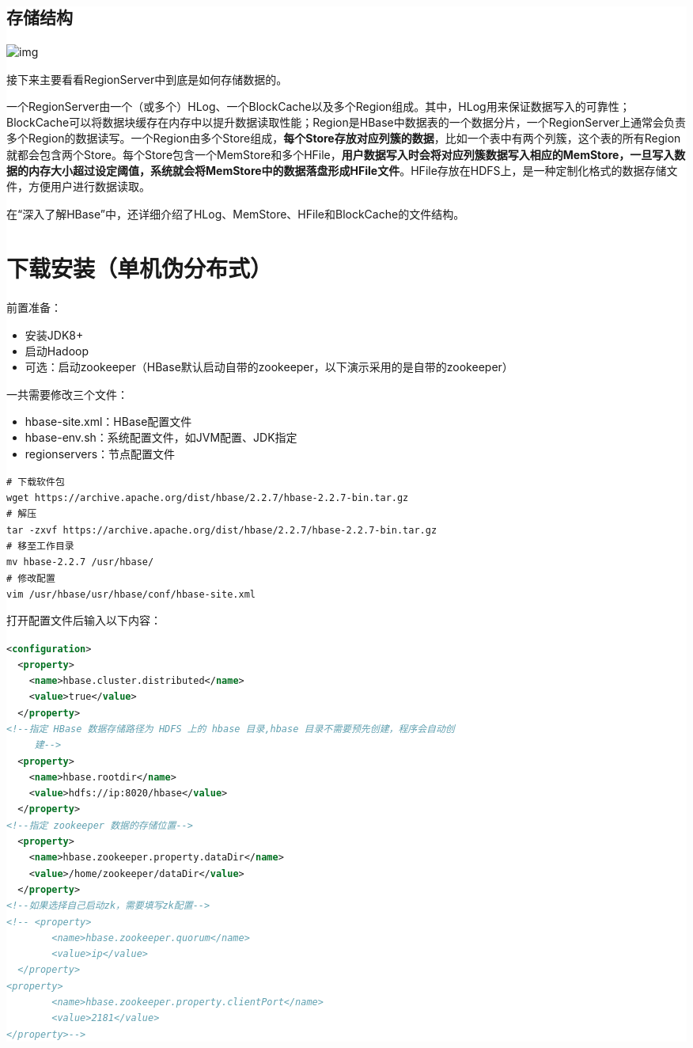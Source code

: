 ## 存储结构

![img](https://cdn.nlark.com/yuque/0/2022/png/12395255/1650012330916-a417ac2d-8e88-4b49-bcf5-95b8057d6e52.png)

接下来主要看看RegionServer中到底是如何存储数据的。

一个RegionServer由一个（或多个）HLog、一个BlockCache以及多个Region组成。其中，HLog用来保证数据写入的可靠性；BlockCache可以将数据块缓存在内存中以提升数据读取性能；Region是HBase中数据表的一个数据分片，一个RegionServer上通常会负责多个Region的数据读写。一个Region由多个Store组成，**每个Store存放对应列簇的数据**，比如一个表中有两个列簇，这个表的所有Region就都会包含两个Store。每个Store包含一个MemStore和多个HFile，**用户数据写入时会将对应列簇数据写入相应的MemStore，一旦写入数据的内存大小超过设定阈值，系统就会将MemStore中的数据落盘形成HFile文件**。HFile存放在HDFS上，是一种定制化格式的数据存储文件，方便用户进行数据读取。

在“深入了解HBase”中，还详细介绍了HLog、MemStore、HFile和BlockCache的文件结构。

# 下载安装（单机伪分布式）

前置准备：

- 安装JDK8+
- 启动Hadoop
- 可选：启动zookeeper（HBase默认启动自带的zookeeper，以下演示采用的是自带的zookeeper）

一共需要修改三个文件：

- hbase-site.xml：HBase配置文件
- hbase-env.sh：系统配置文件，如JVM配置、JDK指定
- regionservers：节点配置文件

```shell
# 下载软件包
wget https://archive.apache.org/dist/hbase/2.2.7/hbase-2.2.7-bin.tar.gz
# 解压
tar -zxvf https://archive.apache.org/dist/hbase/2.2.7/hbase-2.2.7-bin.tar.gz
# 移至工作目录
mv hbase-2.2.7 /usr/hbase/
# 修改配置
vim /usr/hbase/usr/hbase/conf/hbase-site.xml
```

打开配置文件后输入以下内容：

```xml
<configuration>
  <property>
    <name>hbase.cluster.distributed</name>
    <value>true</value>
  </property>
<!--指定 HBase 数据存储路径为 HDFS 上的 hbase 目录,hbase 目录不需要预先创建，程序会自动创
     建-->
  <property>
    <name>hbase.rootdir</name>
    <value>hdfs://ip:8020/hbase</value>
  </property>
<!--指定 zookeeper 数据的存储位置-->
  <property>
    <name>hbase.zookeeper.property.dataDir</name>
    <value>/home/zookeeper/dataDir</value>
  </property>
<!--如果选择自己启动zk，需要填写zk配置-->
<!-- <property>
        <name>hbase.zookeeper.quorum</name>
        <value>ip</value>
  </property>
<property>
        <name>hbase.zookeeper.property.clientPort</name>
        <value>2181</value>
</property>-->
```